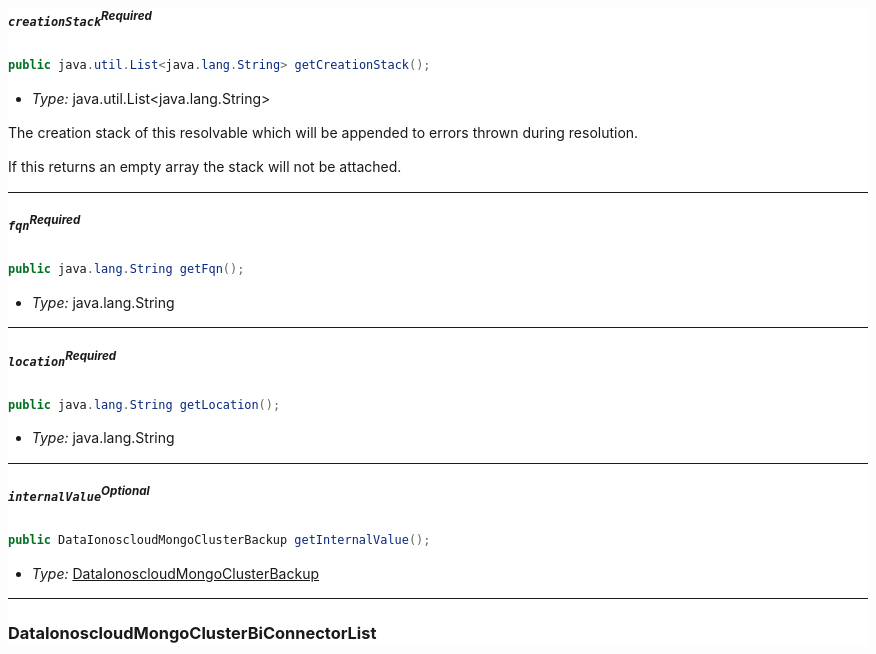 ##### `creationStack`<sup>Required</sup> <a name="creationStack" id="@cdktf/provider-ionoscloud.dataIonoscloudMongoCluster.DataIonoscloudMongoClusterBackupOutputReference.property.creationStack"></a>

```java
public java.util.List<java.lang.String> getCreationStack();
```

- *Type:* java.util.List<java.lang.String>

The creation stack of this resolvable which will be appended to errors thrown during resolution.

If this returns an empty array the stack will not be attached.

---

##### `fqn`<sup>Required</sup> <a name="fqn" id="@cdktf/provider-ionoscloud.dataIonoscloudMongoCluster.DataIonoscloudMongoClusterBackupOutputReference.property.fqn"></a>

```java
public java.lang.String getFqn();
```

- *Type:* java.lang.String

---

##### `location`<sup>Required</sup> <a name="location" id="@cdktf/provider-ionoscloud.dataIonoscloudMongoCluster.DataIonoscloudMongoClusterBackupOutputReference.property.location"></a>

```java
public java.lang.String getLocation();
```

- *Type:* java.lang.String

---

##### `internalValue`<sup>Optional</sup> <a name="internalValue" id="@cdktf/provider-ionoscloud.dataIonoscloudMongoCluster.DataIonoscloudMongoClusterBackupOutputReference.property.internalValue"></a>

```java
public DataIonoscloudMongoClusterBackup getInternalValue();
```

- *Type:* <a href="#@cdktf/provider-ionoscloud.dataIonoscloudMongoCluster.DataIonoscloudMongoClusterBackup">DataIonoscloudMongoClusterBackup</a>

---


### DataIonoscloudMongoClusterBiConnectorList <a name="DataIonoscloudMongoClusterBiConnectorList" id="@cdktf/provider-ionoscloud.dataIonoscloudMongoCluster.DataIonoscloudMongoClusterBiConnectorList"></a>
